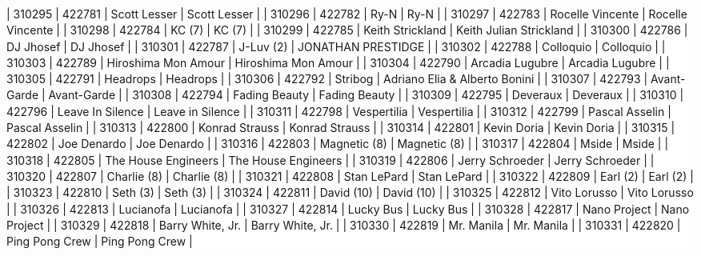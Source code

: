 | 310295 | 422781 | Scott Lesser | Scott Lesser |
| 310296 | 422782 | Ry-N | Ry-N |
| 310297 | 422783 | Rocelle Vincente | Rocelle Vincente |
| 310298 | 422784 | KC (7) | KC (7) |
| 310299 | 422785 | Keith Strickland | Keith Julian Strickland |
| 310300 | 422786 | DJ Jhosef | DJ Jhosef |
| 310301 | 422787 | J-Luv (2) | JONATHAN PRESTIDGE |
| 310302 | 422788 | Colloquio | Colloquio |
| 310303 | 422789 | Hiroshima Mon Amour | Hiroshima Mon Amour |
| 310304 | 422790 | Arcadia Lugubre | Arcadia Lugubre |
| 310305 | 422791 | Headrops | Headrops |
| 310306 | 422792 | Stribog | Adriano Elia & Alberto Bonini |
| 310307 | 422793 | Avant-Garde | Avant-Garde |
| 310308 | 422794 | Fading Beauty | Fading Beauty |
| 310309 | 422795 | Deveraux | Deveraux |
| 310310 | 422796 | Leave In Silence | Leave in Silence |
| 310311 | 422798 | Vespertilia | Vespertilia |
| 310312 | 422799 | Pascal Asselin | Pascal Asselin |
| 310313 | 422800 | Konrad Strauss | Konrad Strauss |
| 310314 | 422801 | Kevin Doria | Kevin Doria |
| 310315 | 422802 | Joe Denardo | Joe Denardo |
| 310316 | 422803 | Magnetic (8) | Magnetic (8) |
| 310317 | 422804 | Mside | Mside |
| 310318 | 422805 | The House Engineers | The House Engineers |
| 310319 | 422806 | Jerry Schroeder | Jerry Schroeder |
| 310320 | 422807 | Charlie (8) | Charlie (8) |
| 310321 | 422808 | Stan LePard | Stan LePard |
| 310322 | 422809 | Earl (2) | Earl (2) |
| 310323 | 422810 | Seth (3) | Seth (3) |
| 310324 | 422811 | David (10) | David (10) |
| 310325 | 422812 | Vito Lorusso | Vito Lorusso |
| 310326 | 422813 | Lucianofa | Lucianofa |
| 310327 | 422814 | Lucky Bus | Lucky Bus |
| 310328 | 422817 | Nano Project | Nano Project |
| 310329 | 422818 | Barry White, Jr. | Barry White, Jr. |
| 310330 | 422819 | Mr. Manila | Mr. Manila |
| 310331 | 422820 | Ping Pong Crew | Ping Pong Crew |